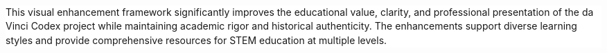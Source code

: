 
This visual enhancement framework significantly improves the educational value, clarity, and professional presentation of the da Vinci Codex project while maintaining academic rigor and historical authenticity. The enhancements support diverse learning styles and provide comprehensive resources for STEM education at multiple levels.